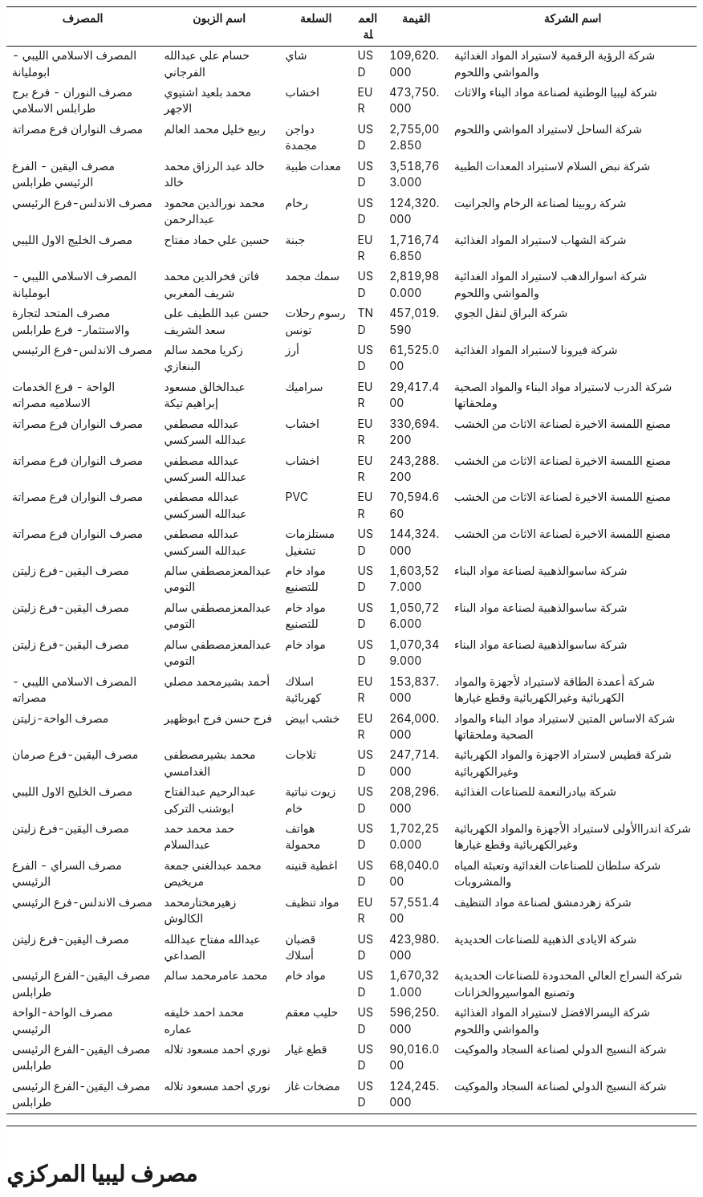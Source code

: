 | المصرف | اسم الزبون | السلعة | العملة | القيمة | اسم الشركة |
|---------|-----------|--------|--------|--------|------------|
| المصرف الاسلامي الليبي - ابومليانة | حسام علي عبدالله الفرجاني | شاي | USD | 109,620.000 | شركة الرؤية الرقمية لاستيراد المواد الغدائية والمواشي واللحوم |
| مصرف النوران - فرع برج طرابلس الاسلامي | محمد بلعيد اشتيوي الاجهر | اخشاب | EUR | 473,750.000 | شركة ليبيا الوطنية لصناعة مواد البناء والاثاث |
| مصرف النواران فرع مصراتة | ربيع خليل محمد العالم | دواجن مجمدة | USD | 2,755,002.850 | شركة الساحل لاستيراد المواشي واللحوم |
| مصرف اليقين - الفرع الرئيسي طرابلس | خالد عبد الرزاق محمد خالد | معدات طبية | USD | 3,518,763.000 | شركة نبض السلام لاستيراد المعدات الطبية |
| مصرف الاندلس-فرع الرئيسي | محمد نورالدين محمود عبدالرحمن | رخام | USD | 124,320.000 | شركة روبينا لصناعة الرخام والجرانيت |
| مصرف الخليج الاول الليبي | حسين علي حماد مفتاح | جبنة | EUR | 1,716,746.850 | شركة الشهاب لاستيراد المواد الغذائية |
| المصرف الاسلامي الليبي - ابومليانة | فاتن فخرالدين محمد شريف المغربي | سمك مجمد | USD | 2,819,980.000 | شركة اسوارالدهب لاستيراد المواد الغدائية والمواشي واللحوم |
| مصرف المتحد لتجارة والاستثمار- فرع طرابلس | حسن عبد اللطيف على سعد الشريف | رسوم رحلات تونس | TND | 457,019.590 | شركة البراق لنقل الجوي |
| مصرف الاندلس-فرع الرئيسي | زكريا محمد سالم البنغازي | أرز | USD | 61,525.000 | شركة فيرونا لاستيراد المواد الغذائية |
| الواحة - فرع الخدمات الاسلاميه مصراته | عبدالخالق مسعود إبراهيم تيكة | سراميك | EUR | 29,417.400 | شركة الدرب لاستيراد مواد البناء والمواد الصحية وملحقاتها |
| مصرف النواران فرع مصراتة | عبدالله مصطفي عبدالله السركسي | اخشاب | EUR | 330,694.200 | مصنع اللمسة الاخيرة لصناعة الاثاث من الخشب |
| مصرف النواران فرع مصراتة | عبدالله مصطفي عبدالله السركسي | اخشاب | EUR | 243,288.200 | مصنع اللمسة الاخيرة لصناعة الاثاث من الخشب |
| مصرف النواران فرع مصراتة | عبدالله مصطفي عبدالله السركسي | PVC | EUR | 70,594.660 | مصنع اللمسة الاخيرة لصناعة الاثاث من الخشب |
| مصرف النواران فرع مصراتة | عبدالله مصطفي عبدالله السركسي | مستلزمات تشغيل | USD | 144,324.000 | مصنع اللمسة الاخيرة لصناعة الاثاث من الخشب |
| مصرف اليقين-فرع زليتن | عبدالمعزمصطفي سالم التومي | مواد خام للتصنيع | USD | 1,603,527.000 | شركة ساسوالذهبية لصناعة مواد البناء |
| مصرف اليقين-فرع زليتن | عبدالمعزمصطفي سالم التومي | مواد خام للتصنيع | USD | 1,050,726.000 | شركة ساسوالذهبية لصناعة مواد البناء |
| مصرف اليقين-فرع زليتن | عبدالمعزمصطفي سالم التومي | مواد خام | USD | 1,070,349.000 | شركة ساسوالذهبية لصناعة مواد البناء |
| المصرف الاسلامي الليبي - مصراته | أحمد بشيرمحمد مصلي | اسلاك كهربائية | EUR | 153,837.000 | شركة أعمدة الطاقة لاستيراد لأجهزة والمواد الكهربائية وغيرالكهربائية وقطع غيارها |
| مصرف الواحة-زليتن | فرج حسن فرج ابوظهير | خشب ابيض | EUR | 264,000.000 | شركة الاساس المتين لاستيراد مواد البناء والمواد الصحية وملحقاتها |
| مصرف اليقين-فرع صرمان | محمد بشيرمصطفى الغدامسي | ثلاجات | USD | 247,714.000 | شركة قطيس لاستراد الاجهزة والمواد الكهربائية وغيرالكهربائية |
| مصرف الخليج الاول الليبي | عبدالرحيم عبدالفتاح ابوشنب التركى | زيوت نباتية خام | USD | 208,296.000 | شركة بيادرالنعمة للصناعات الغذائية |
| مصرف اليقين-فرع زليتن | حمد محمد حمد عبدالسلام | هواتف محمولة | USD | 1,702,250.000 | شركة اندراالأولى لاستيراد الأجهزة والمواد الكهربائية وغيرالكهربائية وقطع غيارها |
| مصرف السراي - الفرع الرئيسي | محمد عبدالغني جمعة مريخيص | اغطية قنينه | USD | 68,040.000 | شركة سلطان للصناعات الغدائية وتعبئة المياه والمشروبات |
| مصرف الاندلس-فرع الرئيسي | زهيرمختارمحمد الكالوش | مواد تنظيف | EUR | 57,551.400 | شركة زهردمشق لصناعة مواد التنظيف |
| مصرف اليقين-فرع زليتن | عبدالله مفتاح عبدالله الصداعي | قضبان أسلاك | USD | 423,980.000 | شركة الايادى الذهبية للصناعات الحديدية |
| مصرف اليقين-الفرع الرئيسى طرابلس | محمد عامرمحمد سالم | مواد خام | USD | 1,670,321.000 | شركة السراج العالي المحدودة للصناعات الحديدية وتصنيع المواسيروالخزانات |
| مصرف الواحة-الواحة الرئيسي | محمد احمد خليفه عماره | حليب معقم | USD | 596,250.000 | شركة اليسرالافضل لاستيراد المواد الغذائية والمواشي واللحوم |
| مصرف اليقين-الفرع الرئيسى طرابلس | نوري احمد مسعود تلاله | قطع غيار | USD | 90,016.000 | شركة النسيج الدولي لصناعة السجاد والموكيت |
| مصرف اليقين-الفرع الرئيسى طرابلس | نوري احمد مسعود تلاله | مضخات غاز | USD | 124,245.000 | شركة النسيج الدولي لصناعة السجاد والموكيت |
---
# مصرف ليبيا المركزي
